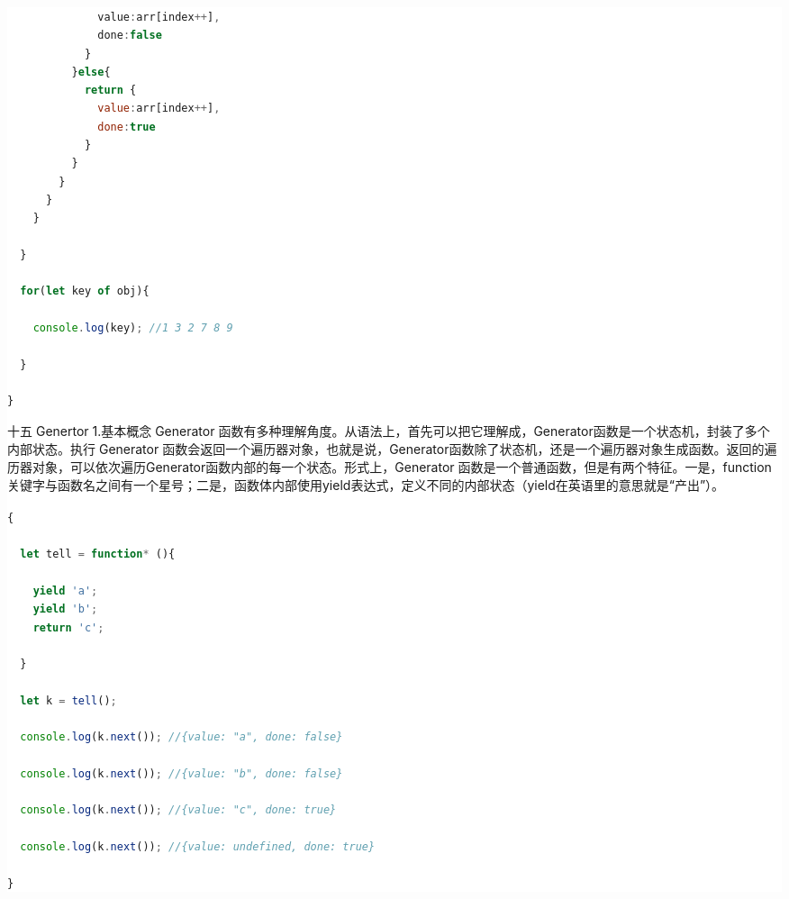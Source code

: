 ```javascript
              value:arr[index++],
              done:false
            }
          }else{
            return {
              value:arr[index++],
              done:true
            }
          }
        }
      }
    }

  }

  for(let key of obj){

    console.log(key); //1 3 2 7 8 9

  }

}
```

十五 Genertor
1.基本概念
Generator 函数有多种理解角度。从语法上，首先可以把它理解成，Generator函数是一个状态机，封装了多个内部状态。执行 Generator 函数会返回一个遍历器对象，也就是说，Generator函数除了状态机，还是一个遍历器对象生成函数。返回的遍历器对象，可以依次遍历Generator函数内部的每一个状态。形式上，Generator 函数是一个普通函数，但是有两个特征。一是，function关键字与函数名之间有一个星号；二是，函数体内部使用yield表达式，定义不同的内部状态（yield在英语里的意思就是“产出”）。

```javascript
{

  let tell = function* (){

    yield 'a';
    yield 'b';
    return 'c';

  }

  let k = tell();

  console.log(k.next()); //{value: "a", done: false}

  console.log(k.next()); //{value: "b", done: false}

  console.log(k.next()); //{value: "c", done: true}

  console.log(k.next()); //{value: undefined, done: true}

}
```
